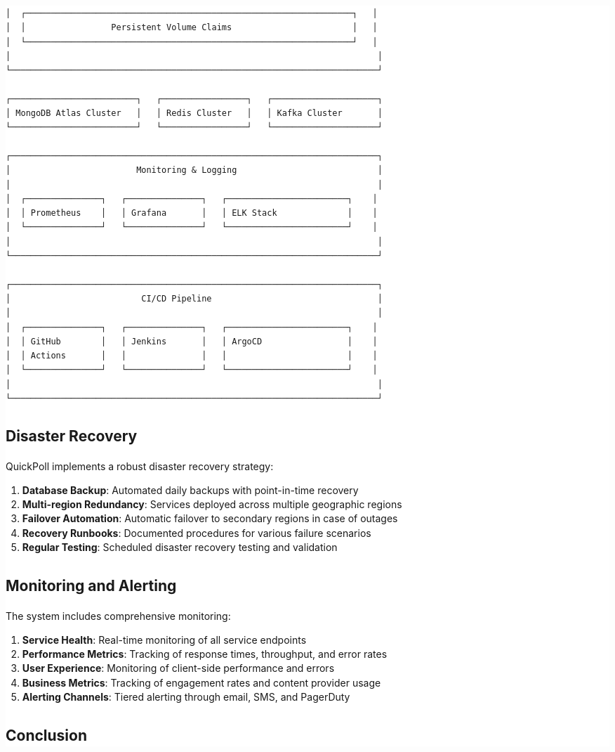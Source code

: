 ```
│  ┌─────────────────────────────────────────────────────────────────┐   │
│  │                 Persistent Volume Claims                        │   │
│  └─────────────────────────────────────────────────────────────────┘   │
│                                                                         │
└─────────────────────────────────────────────────────────────────────────┘

┌─────────────────────────┐   ┌─────────────────┐   ┌─────────────────────┐
│ MongoDB Atlas Cluster   │   │ Redis Cluster   │   │ Kafka Cluster       │
└─────────────────────────┘   └─────────────────┘   └─────────────────────┘

┌─────────────────────────────────────────────────────────────────────────┐
│                         Monitoring & Logging                            │
│                                                                         │
│  ┌───────────────┐   ┌───────────────┐   ┌────────────────────────┐    │
│  │ Prometheus    │   │ Grafana       │   │ ELK Stack              │    │
│  └───────────────┘   └───────────────┘   └────────────────────────┘    │
│                                                                         │
└─────────────────────────────────────────────────────────────────────────┘

┌─────────────────────────────────────────────────────────────────────────┐
│                          CI/CD Pipeline                                 │
│                                                                         │
│  ┌───────────────┐   ┌───────────────┐   ┌────────────────────────┐    │
│  │ GitHub        │   │ Jenkins       │   │ ArgoCD                 │    │
│  │ Actions       │   │               │   │                        │    │
│  └───────────────┘   └───────────────┘   └────────────────────────┘    │
│                                                                         │
└─────────────────────────────────────────────────────────────────────────┘
```

## Disaster Recovery

QuickPoll implements a robust disaster recovery strategy:

1. **Database Backup**: Automated daily backups with point-in-time recovery
2. **Multi-region Redundancy**: Services deployed across multiple geographic regions
3. **Failover Automation**: Automatic failover to secondary regions in case of outages
4. **Recovery Runbooks**: Documented procedures for various failure scenarios
5. **Regular Testing**: Scheduled disaster recovery testing and validation

## Monitoring and Alerting

The system includes comprehensive monitoring:

1. **Service Health**: Real-time monitoring of all service endpoints
2. **Performance Metrics**: Tracking of response times, throughput, and error rates
3. **User Experience**: Monitoring of client-side performance and errors
4. **Business Metrics**: Tracking of engagement rates and content provider usage
5. **Alerting Channels**: Tiered alerting through email, SMS, and PagerDuty

## Conclusion
